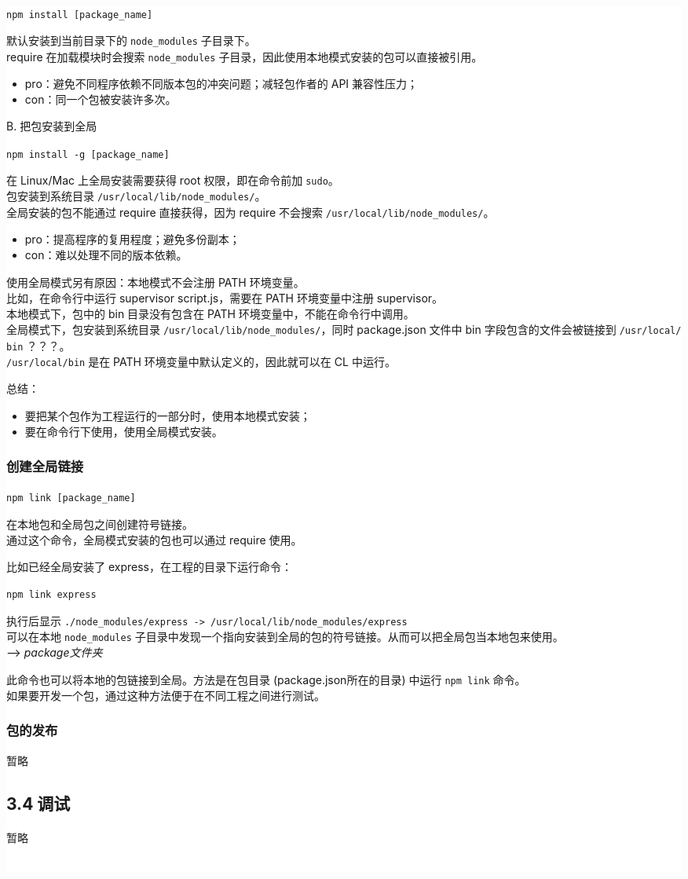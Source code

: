 	npm install [package_name]

默认安装到当前目录下的 `node_modules` 子目录下。<br>
require 在加载模块时会搜索 `node_modules` 子目录，因此使用本地模式安装的包可以直接被引用。

* pro：避免不同程序依赖不同版本包的冲突问题；减轻包作者的 API 兼容性压力；
* con：同一个包被安装许多次。

B. 把包安装到全局

	npm install -g [package_name]

在 Linux/Mac 上全局安装需要获得 root 权限，即在命令前加 `sudo`。<br>
包安装到系统目录 `/usr/local/lib/node_modules/`。<br>
全局安装的包不能通过 require 直接获得，因为 require 不会搜索 `/usr/local/lib/node_modules/`。

* pro：提高程序的复用程度；避免多份副本；
* con：难以处理不同的版本依赖。

使用全局模式另有原因：本地模式不会注册 PATH 环境变量。<br>
比如，在命令行中运行 supervisor script.js，需要在 PATH 环境变量中注册 supervisor。<br>
本地模式下，包中的 bin 目录没有包含在 PATH 环境变量中，不能在命令行中调用。<br>
全局模式下，包安装到系统目录 `/usr/local/lib/node_modules/`，同时 package.json 文件中 bin 字段包含的文件会被链接到 `/usr/local/bin` ？？？。<br>
`/usr/local/bin` 是在 PATH 环境变量中默认定义的，因此就可以在 CL 中运行。

总结：

* 要把某个包作为工程运行的一部分时，使用本地模式安装；
* 要在命令行下使用，使用全局模式安装。

### 创建全局链接

	npm link [package_name]

在本地包和全局包之间创建符号链接。<br>
通过这个命令，全局模式安装的包也可以通过 require 使用。<br>

比如已经全局安装了 express，在工程的目录下运行命令：

	npm link express

执行后显示 `./node_modules/express -> /usr/local/lib/node_modules/express`<br>
可以在本地 `node_modules` 子目录中发现一个指向安装到全局的包的符号链接。从而可以把全局包当本地包来使用。<br>
--> _package文件夹_

此命令也可以将本地的包链接到全局。方法是在包目录 (package.json所在的目录) 中运行 `npm link` 命令。<br>
如果要开发一个包，通过这种方法便于在不同工程之间进行测试。

### 包的发布

暂略

## 3.4 调试

暂略

<br>
